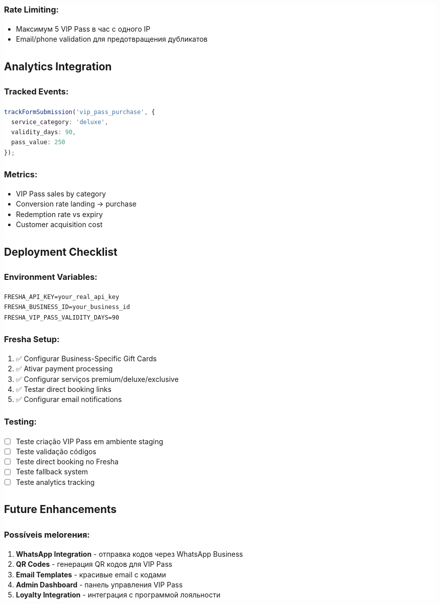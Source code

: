 ### Rate Limiting:
- Максимум 5 VIP Pass в час с одного IP
- Email/phone validation для предотвращения дубликатов

## Analytics Integration

### Tracked Events:
```typescript
trackFormSubmission('vip_pass_purchase', {
  service_category: 'deluxe',
  validity_days: 90,
  pass_value: 250
});
```

### Metrics:
- VIP Pass sales by category
- Conversion rate landing → purchase
- Redemption rate vs expiry
- Customer acquisition cost

## Deployment Checklist

### Environment Variables:
```env
FRESHA_API_KEY=your_real_api_key
FRESHA_BUSINESS_ID=your_business_id  
FRESHA_VIP_PASS_VALIDITY_DAYS=90
```

### Fresha Setup:
1. ✅ Configurar Business-Specific Gift Cards
2. ✅ Ativar payment processing
3. ✅ Configurar serviços premium/deluxe/exclusive
4. ✅ Testar direct booking links
5. ✅ Configurar email notifications

### Testing:
- [ ] Teste criação VIP Pass em ambiente staging
- [ ] Teste validação códigos  
- [ ] Teste direct booking no Fresha
- [ ] Teste fallback system
- [ ] Teste analytics tracking

## Future Enhancements

### Possíveis melоrения:
1. **WhatsApp Integration** - отправка кодов через WhatsApp Business
2. **QR Codes** - генерация QR кодов для VIP Pass
3. **Email Templates** - красивые email с кодами
4. **Admin Dashboard** - панель управления VIP Pass
5. **Loyalty Integration** - интеграция с программой лояльности
